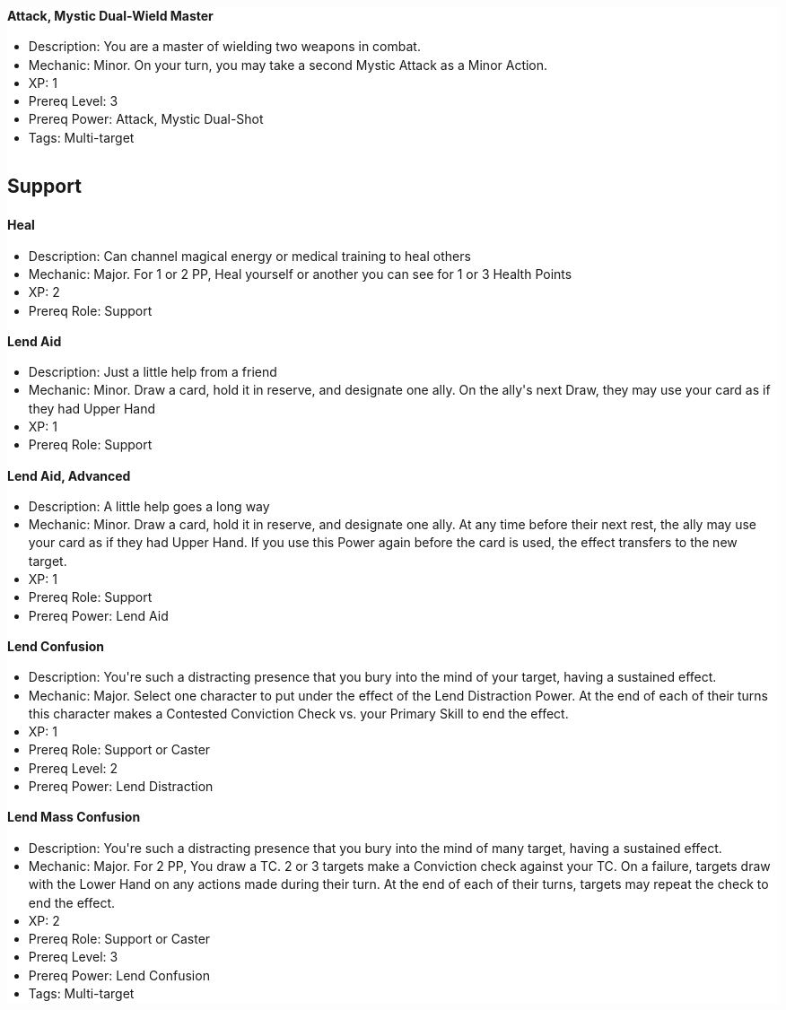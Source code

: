 **Attack, Mystic Dual-Wield Master**

- Description: You are a master of wielding two weapons in combat.
- Mechanic: Minor. On your turn, you may take a second Mystic Attack as a Minor Action.
- XP: 1
- Prereq Level: 3
- Prereq Power: Attack, Mystic Dual-Shot
- Tags: Multi-target

## Support

**Heal**

- Description: Can channel magical energy or medical training to heal others
- Mechanic: Major. For 1 or 2 PP, Heal yourself or another you can see for 1 or 3 Health Points
- XP: 2
- Prereq Role: Support

**Lend Aid**

- Description: Just a little help from a friend
- Mechanic: Minor. Draw a card, hold it in reserve, and designate one ally. On the ally's next Draw, they may use your card as if they had Upper Hand
- XP: 1
- Prereq Role: Support

**Lend Aid, Advanced**

- Description: A little help goes a long way
- Mechanic: Minor. Draw a card, hold it in reserve, and designate one ally. At any time before their next rest, the ally may use your card as if they had Upper Hand. If you use this Power again before the card is used, the effect transfers to the new target.
- XP: 1
- Prereq Role: Support
- Prereq Power: Lend Aid

**Lend Confusion**

- Description: You're such a distracting presence that you bury into the mind of your target, having a sustained effect.
- Mechanic: Major. Select one character to put under the effect of the Lend Distraction Power. At the end of each of their turns this character makes a Contested Conviction Check vs. your Primary Skill to end the effect.
- XP: 1
- Prereq Role: Support or Caster
- Prereq Level: 2
- Prereq Power: Lend Distraction

**Lend Mass Confusion**

- Description: You're such a distracting presence that you bury into the mind of many target, having a sustained effect.
- Mechanic: Major. For 2 PP, You draw a TC. 2 or 3 targets make a Conviction check against your TC. On a failure, targets draw with the Lower Hand on any actions made during their turn. At the end of each of their turns, targets may repeat the check to end the effect.
- XP: 2
- Prereq Role: Support or Caster
- Prereq Level: 3
- Prereq Power: Lend Confusion
- Tags: Multi-target
